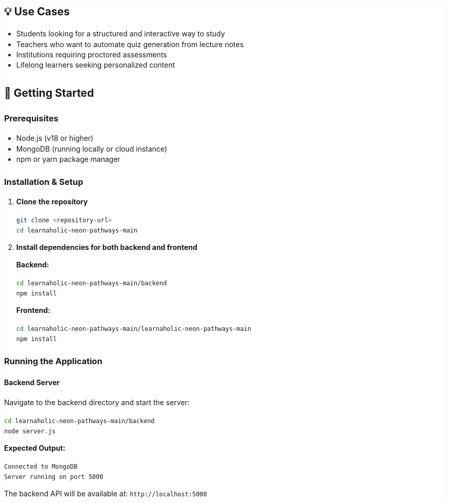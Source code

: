 ## 💡 Use Cases

- Students looking for a structured and interactive way to study
- Teachers who want to automate quiz generation from lecture notes
- Institutions requiring proctored assessments
- Lifelong learners seeking personalized content

## 🚀 Getting Started

### Prerequisites

- Node.js (v18 or higher)
- MongoDB (running locally or cloud instance)
- npm or yarn package manager

### Installation & Setup

1. **Clone the repository**
   ```bash
   git clone <repository-url>
   cd learnaholic-neon-pathways-main
   ```

2. **Install dependencies for both backend and frontend**

   **Backend:**
   ```bash
   cd learnaholic-neon-pathways-main/backend
   npm install
   ```

   **Frontend:**
   ```bash
   cd learnaholic-neon-pathways-main/learnaholic-neon-pathways-main
   npm install
   ```

### Running the Application

#### Backend Server

Navigate to the backend directory and start the server:

```bash
cd learnaholic-neon-pathways-main/backend
node server.js
```

**Expected Output:**
```
Connected to MongoDB
Server running on port 5000
```

The backend API will be available at: `http://localhost:5000`
